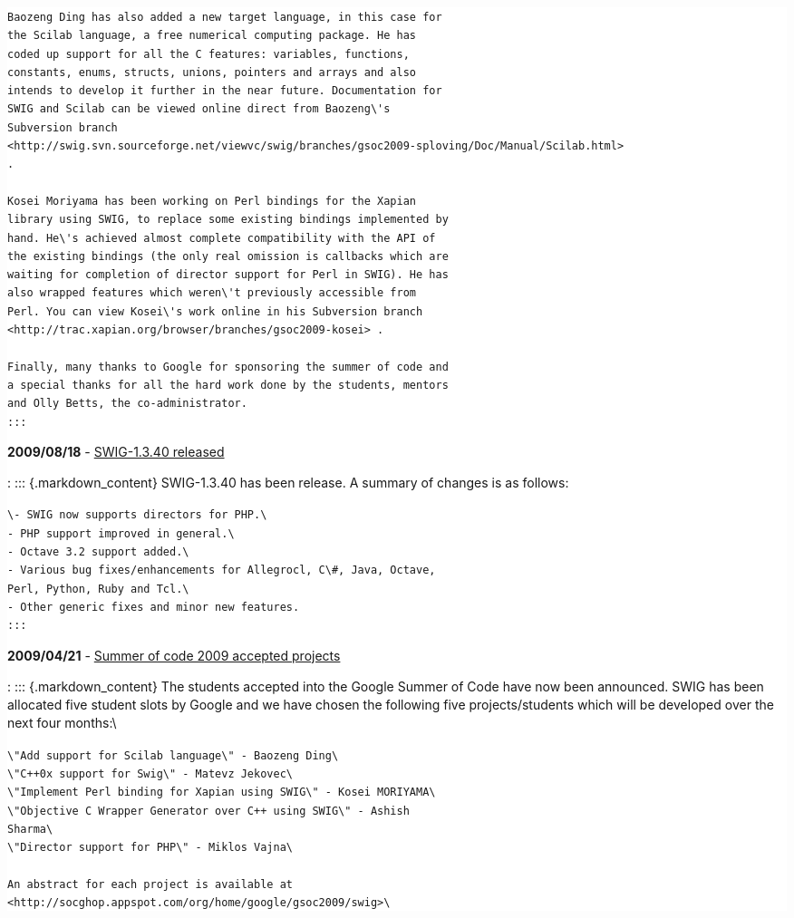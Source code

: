    Baozeng Ding has also added a new target language, in this case for
    the Scilab language, a free numerical computing package. He has
    coded up support for all the C features: variables, functions,
    constants, enums, structs, unions, pointers and arrays and also
    intends to develop it further in the near future. Documentation for
    SWIG and Scilab can be viewed online direct from Baozeng\'s
    Subversion branch
    <http://swig.svn.sourceforge.net/viewvc/swig/branches/gsoc2009-sploving/Doc/Manual/Scilab.html>
    .

    Kosei Moriyama has been working on Perl bindings for the Xapian
    library using SWIG, to replace some existing bindings implemented by
    hand. He\'s achieved almost complete compatibility with the API of
    the existing bindings (the only real omission is callbacks which are
    waiting for completion of director support for Perl in SWIG). He has
    also wrapped features which weren\'t previously accessible from
    Perl. You can view Kosei\'s work online in his Subversion branch
    <http://trac.xapian.org/browser/branches/gsoc2009-kosei> .

    Finally, many thanks to Google for sponsoring the summer of code and
    a special thanks for all the hard work done by the students, mentors
    and Olly Betts, the co-administrator.
    :::

**2009/08/18** - [SWIG-1.3.40 released](https://sourceforge.net/p/swig/news/2009/08/swig-1340-released/)

:   ::: {.markdown_content}
    SWIG-1.3.40 has been release. A summary of changes is as follows:

    \- SWIG now supports directors for PHP.\
    - PHP support improved in general.\
    - Octave 3.2 support added.\
    - Various bug fixes/enhancements for Allegrocl, C\#, Java, Octave,
    Perl, Python, Ruby and Tcl.\
    - Other generic fixes and minor new features.
    :::

**2009/04/21** - [Summer of code 2009 accepted projects](https://sourceforge.net/p/swig/news/2009/04/summer-of-code-2009-accepted-projects/)

:   ::: {.markdown_content}
    The students accepted into the Google Summer of Code have now been
    announced. SWIG has been allocated five student slots by Google and
    we have chosen the following five projects/students which will be
    developed over the next four months:\

    \"Add support for Scilab language\" - Baozeng Ding\
    \"C++0x support for Swig\" - Matevz Jekovec\
    \"Implement Perl binding for Xapian using SWIG\" - Kosei MORIYAMA\
    \"Objective C Wrapper Generator over C++ using SWIG\" - Ashish
    Sharma\
    \"Director support for PHP\" - Miklos Vajna\

    An abstract for each project is available at
    <http://socghop.appspot.com/org/home/google/gsoc2009/swig>\
